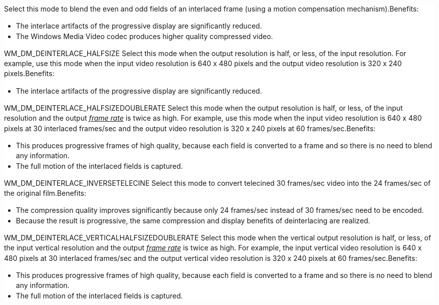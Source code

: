 <td>Select this mode to blend the even and odd fields of an interlaced frame (using a motion compensation mechanism).Benefits:<br/>
<ul>
<li>The interlace artifacts of the progressive display are significantly reduced.</li>
<li>The Windows Media Video codec produces higher quality compressed video.</li>
</ul></td>
</tr>
<tr class="odd">
<td>WM_DM_DEINTERLACE_HALFSIZE</td>
<td>Select this mode when the output resolution is half, or less, of the input resolution. For example, use this mode when the input video resolution is 640 x 480 pixels and the output video resolution is 320 x 240 pixels.Benefits:<br/>
<ul>
<li>The interlace artifacts of the progressive display are significantly reduced.</li>
</ul></td>
</tr>
<tr class="even">
<td>WM_DM_DEINTERLACE_HALFSIZEDOUBLERATE</td>
<td>Select this mode when the output resolution is half, or less, of the input resolution and the output <a href="wmformat-glossary.md"><em>frame rate</em></a> is twice as high. For example, use this mode when the input video resolution is 640 x 480 pixels at 30 interlaced frames/sec and the output video resolution is 320 x 240 pixels at 60 frames/sec.Benefits:<br/>
<ul>
<li>This produces progressive frames of high quality, because each field is converted to a frame and so there is no need to blend any information.</li>
<li>The full motion of the interlaced fields is captured.</li>
</ul></td>
</tr>
<tr class="odd">
<td>WM_DM_DEINTERLACE_INVERSETELECINE</td>
<td>Select this mode to convert telecined 30 frames/sec video into the 24 frames/sec of the original film.Benefits:<br/>
<ul>
<li>The compression quality improves significantly because only 24 frames/sec instead of 30 frames/sec need to be encoded.</li>
<li>Because the result is progressive, the same compression and display benefits of deinterlacing are realized.</li>
</ul></td>
</tr>
<tr class="even">
<td>WM_DM_DEINTERLACE_VERTICALHALFSIZEDOUBLERATE</td>
<td>Select this mode when the vertical output resolution is half, or less, of the input vertical resolution and the output <a href="wmformat-glossary.md"><em>frame rate</em></a> is twice as high. For example, the input vertical video resolution is 640 x 480 pixels at 30 interlaced frames/sec and the output vertical video resolution is 320 x 240 pixels at 60 frames/sec.Benefits:<br/>
<ul>
<li>This produces progressive frames of high quality, because each field is converted to a frame and so there is no need to blend any information.</li>
<li>The full motion of the interlaced fields is captured.</li>
</ul></td>
</tr>
</tbody>
</table>

